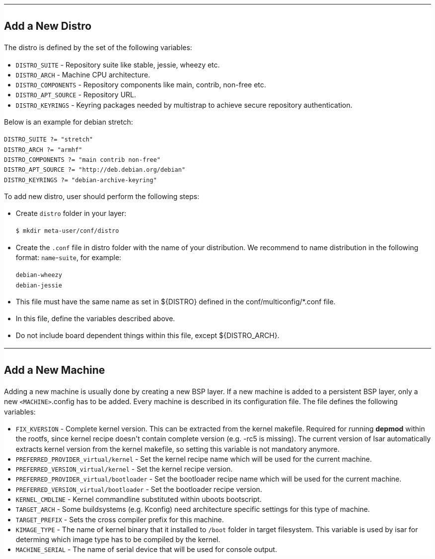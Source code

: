 

---

## Add a New Distro
The distro is defined by the set of the following variables:

 - `DISTRO_SUITE` - Repository suite like stable, jessie, wheezy etc.
 - `DISTRO_ARCH` - Machine CPU architecture.
 - `DISTRO_COMPONENTS` - Repository components like main, contrib, non-free etc.
 - `DISTRO_APT_SOURCE` - Repository URL.
 - `DISTRO_KEYRINGS` - Keyring packages needed by multistrap to achieve secure repository authentication.

Below is an example for debian stretch:
```
DISTRO_SUITE ?= "stretch"
DISTRO_ARCH ?= "armhf"
DISTRO_COMPONENTS ?= "main contrib non-free"
DISTRO_APT_SOURCE ?= "http://deb.debian.org/debian"
DISTRO_KEYRINGS ?= "debian-archive-keyring"
```

To add new distro, user should perform the following steps:
 - Create `distro` folder in your layer:

    ```
    $ mkdir meta-user/conf/distro
    ```

 - Create the `.conf` file in distro folder with the name of your distribution. We recommend to name distribution in the following format: `name`-`suite`, for example:

    ```
    debian-wheezy
    debian-jessie
    ```
 - This file must have the same name as set in ${DISTRO} defined in the conf/multiconfig/*.conf file.
 - In this file, define the variables described above.
 - Do not include board dependent things within this file, except ${DISTRO_ARCH}.

---

## Add a New Machine
Adding a new machine is usually done by creating a new BSP layer. If a new machine is added to a persistent BSP layer, only a new `<MACHINE>`.config has to be added.
Every machine is described in its configuration file. The file defines the following variables:

 - `FIX_KVERSION` - Complete kernel version. This can be extracted from the kernel makefile. Required for running **depmod** within the rootfs, since kernel recipe doesn't contain complete version (e.g. -rc5 is missing). The current version of Isar automatically extracts kernel version from the kernel makefile, so setting this variable is not mandatory anymore.
 - `PREFERRED_PROVIDER_virtual/kernel` - Set the kernel recipe name which will be used for the current machine.
 - `PREFERRED_VERSION_virtual/kernel` - Set the kernel recipe version.
 - `PREFERRED_PROVIDER_virtual/bootloader` - Set the bootloader recipe name which will be used for the current machine.
 - `PREFERRED_VERSION_virtual/bootloader` - Set the bootloader recipe version.
 - `KERNEL_CMDLINE` - Kernel commandline substituted within uboots bootscript.
 - `TARGET_ARCH` - Some buildsystems (e.g. Kconfig) need architecture specific settings for this type of machine.
 - `TARGET_PREFIX` - Sets the cross compiler prefix for this machine.
 - `KIMAGE_TYPE` - The name of kernel binary that it installed to `/boot` folder in target filesystem. This variable is used by isar for determing which
 image type has to be compiled by the kernel.
 - `MACHINE_SERIAL` - The name of serial device that will be used for console output.